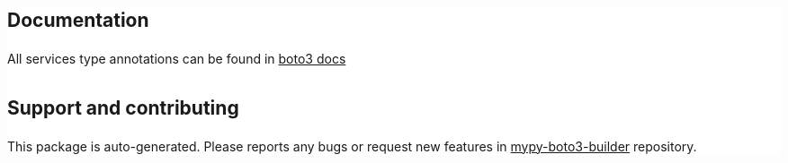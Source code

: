 <a id="documentation"></a>

## Documentation

All services type annotations can be found in
[boto3 docs](https://youtype.github.io/types_boto3_docs/types_boto3_arc_region_switch/)

<a id="support-and-contributing"></a>

## Support and contributing

This package is auto-generated. Please reports any bugs or request new features
in [mypy-boto3-builder](https://github.com/youtype/mypy_boto3_builder/issues/)
repository.
